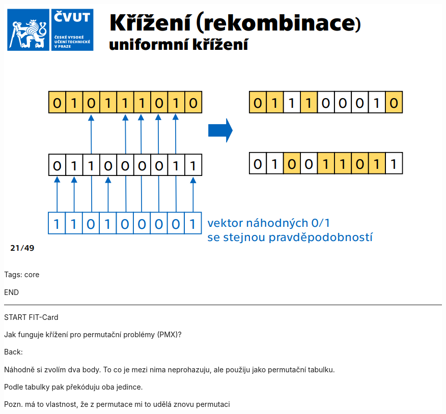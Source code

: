![](../../../Assets/Pasted%20image%2020241127153749.png)


Tags: core

END

---


START
FIT-Card

Jak funguje křížení pro permutační problémy (PMX)?

Back:

Náhodně si zvolím dva body. To co je mezi nima neprohazuju, ale použiju jako permutační tabulku.

Podle tabulky pak překóduju oba jedince.

Pozn. má to vlastnost, že z permutace mi to udělá znovu permutaci

